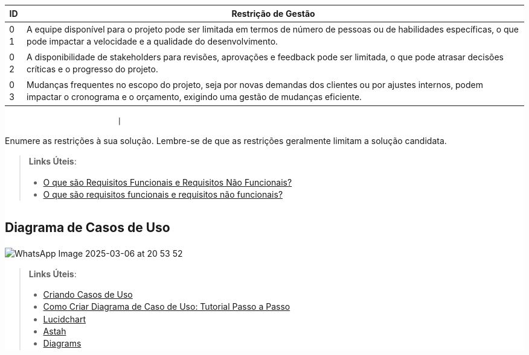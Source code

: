 |ID| Restrição de Gestão                                          |
|--|-------------------------------------------------------|
|01| A equipe disponível para o projeto pode ser limitada em termos de número de pessoas ou de habilidades específicas, o que pode impactar a velocidade e a qualidade do desenvolvimento.|
|02| A disponibilidade de stakeholders para revisões, aprovações e feedback pode ser limitada, o que pode atrasar decisões críticas e o progresso do projeto.|
|03| Mudanças frequentes no escopo do projeto, seja por novas demandas dos clientes ou por ajustes internos, podem impactar o cronograma e o orçamento, exigindo uma gestão de mudanças eficiente.|

                              |





Enumere as restrições à sua solução. Lembre-se de que as restrições geralmente limitam a solução candidata.

> **Links Úteis**:
> - [O que são Requisitos Funcionais e Requisitos Não Funcionais?](https://codificar.com.br/requisitos-funcionais-nao-funcionais/)
> - [O que são requisitos funcionais e requisitos não funcionais?](https://analisederequisitos.com.br/requisitos-funcionais-e-requisitos-nao-funcionais-o-que-sao/)

## Diagrama de Casos de Uso


![WhatsApp Image 2025-03-06 at 20 53 52](https://github.com/user-attachments/assets/81e596c5-d28e-4778-ac0b-2d59f58a0170)



> **Links Úteis**:
> - [Criando Casos de Uso](https://www.ibm.com/docs/pt-br/elm/6.0?topic=requirements-creating-use-cases)
> - [Como Criar Diagrama de Caso de Uso: Tutorial Passo a Passo](https://gitmind.com/pt/fazer-diagrama-de-caso-uso.html/)
> - [Lucidchart](https://www.lucidchart.com/)
> - [Astah](https://astah.net/)
> - [Diagrams](https://app.diagrams.net/)
